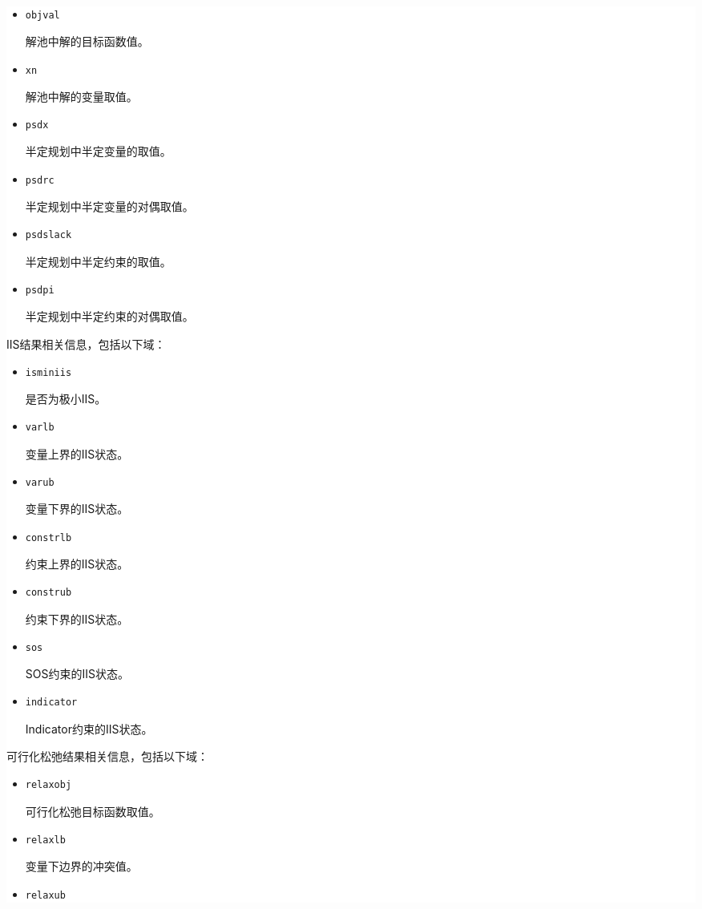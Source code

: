   - `objval`

    解池中解的目标函数值。

  - `xn`

    解池中解的变量取值。

- `psdx`

  半定规划中半定变量的取值。

- `psdrc`

  半定规划中半定变量的对偶取值。

- `psdslack`

  半定规划中半定约束的取值。

- `psdpi`

  半定规划中半定约束的对偶取值。

IIS结果相关信息，包括以下域：

- `isminiis`

  是否为极小IIS。

- `varlb`

  变量上界的IIS状态。

- `varub`

  变量下界的IIS状态。

- `constrlb`

  约束上界的IIS状态。

- `construb`

  约束下界的IIS状态。

- `sos`

  SOS约束的IIS状态。

- `indicator`

  Indicator约束的IIS状态。

可行化松弛结果相关信息，包括以下域：

- `relaxobj`

  可行化松弛目标函数取值。

- `relaxlb`

  变量下边界的冲突值。

- `relaxub`
